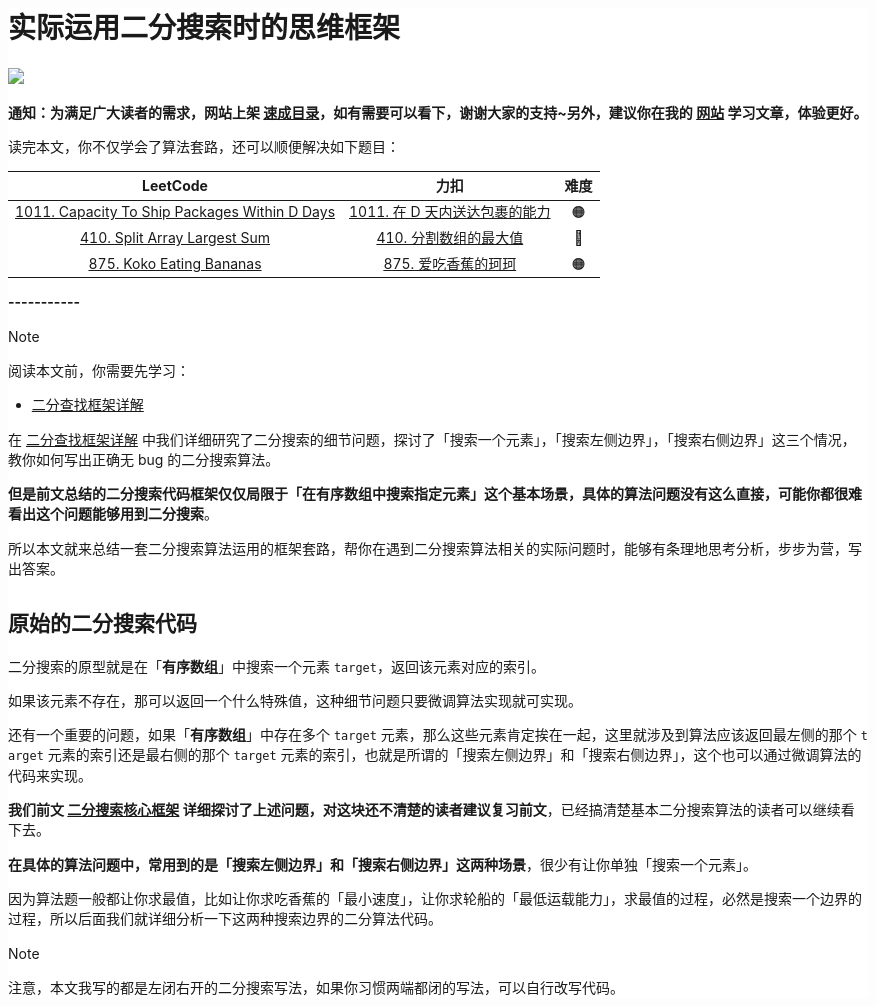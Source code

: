 # 实际运用二分搜索时的思维框架



![](https://labuladong.online/algo/images/souyisou1.png)

**通知：为满足广大读者的需求，网站上架 [速成目录](https://labuladong.online/algo/intro/quick-learning-plan/)，如有需要可以看下，谢谢大家的支持~另外，建议你在我的 [网站](https://labuladong.online/algo/) 学习文章，体验更好。**



读完本文，你不仅学会了算法套路，还可以顺便解决如下题目：

| LeetCode | 力扣 | 难度 |
| :----: | :----: | :----: |
| [1011. Capacity To Ship Packages Within D Days](https://leetcode.com/problems/capacity-to-ship-packages-within-d-days/) | [1011. 在 D 天内送达包裹的能力](https://leetcode.cn/problems/capacity-to-ship-packages-within-d-days/) | 🟠 |
| [410. Split Array Largest Sum](https://leetcode.com/problems/split-array-largest-sum/) | [410. 分割数组的最大值](https://leetcode.cn/problems/split-array-largest-sum/) | 🔴 |
| [875. Koko Eating Bananas](https://leetcode.com/problems/koko-eating-bananas/) | [875. 爱吃香蕉的珂珂](https://leetcode.cn/problems/koko-eating-bananas/) | 🟠 |

**-----------**



> [!NOTE]
> 阅读本文前，你需要先学习：
> 
> - [二分查找框架详解](https://labuladong.online/algo/essential-technique/binary-search-framework/)

在 [二分查找框架详解](https://labuladong.online/algo/essential-technique/binary-search-framework/) 中我们详细研究了二分搜索的细节问题，探讨了「搜索一个元素」，「搜索左侧边界」，「搜索右侧边界」这三个情况，教你如何写出正确无 bug 的二分搜索算法。

**但是前文总结的二分搜索代码框架仅仅局限于「在有序数组中搜索指定元素」这个基本场景，具体的算法问题没有这么直接，可能你都很难看出这个问题能够用到二分搜索**。

所以本文就来总结一套二分搜索算法运用的框架套路，帮你在遇到二分搜索算法相关的实际问题时，能够有条理地思考分析，步步为营，写出答案。







## 原始的二分搜索代码

二分搜索的原型就是在「**有序数组**」中搜索一个元素 `target`，返回该元素对应的索引。

如果该元素不存在，那可以返回一个什么特殊值，这种细节问题只要微调算法实现就可实现。

还有一个重要的问题，如果「**有序数组**」中存在多个 `target` 元素，那么这些元素肯定挨在一起，这里就涉及到算法应该返回最左侧的那个 `target` 元素的索引还是最右侧的那个 `target` 元素的索引，也就是所谓的「搜索左侧边界」和「搜索右侧边界」，这个也可以通过微调算法的代码来实现。

**我们前文 [二分搜索核心框架](https://labuladong.online/algo/essential-technique/binary-search-framework/) 详细探讨了上述问题，对这块还不清楚的读者建议复习前文**，已经搞清楚基本二分搜索算法的读者可以继续看下去。

**在具体的算法问题中，常用到的是「搜索左侧边界」和「搜索右侧边界」这两种场景**，很少有让你单独「搜索一个元素」。

因为算法题一般都让你求最值，比如让你求吃香蕉的「最小速度」，让你求轮船的「最低运载能力」，求最值的过程，必然是搜索一个边界的过程，所以后面我们就详细分析一下这两种搜索边界的二分算法代码。

> [!NOTE]
> 注意，本文我写的都是左闭右开的二分搜索写法，如果你习惯两端都闭的写法，可以自行改写代码。

